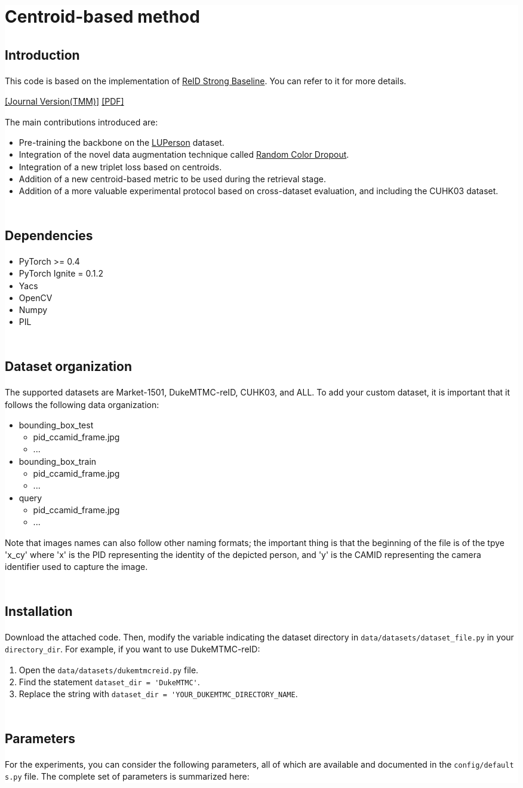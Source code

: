 # Centroid-based method

## Introduction
This code is based on the implementation of [ReID Strong Baseline](https://github.com/michuanhaohao/reid-strong-baseline). You can refer to it for more details.

[[Journal Version(TMM)]](https://ieeexplore.ieee.org/document/8930088)
[[PDF]](http://openaccess.thecvf.com/content_CVPRW_2019/papers/TRMTMCT/Luo_Bag_of_Tricks_and_a_Strong_Baseline_for_Deep_Person_CVPRW_2019_paper.pdf)


The main contributions introduced are:
* Pre-training the backbone on the [LUPerson](https://github.com/DengpanFu/LUPerson) dataset.
* Integration of the novel data augmentation technique called [Random Color Dropout](https://github.com/finger-monkey/Data-Augmentation).
* Integration of a new triplet loss based on centroids.
* Addition of a new centroid-based metric to be used during the retrieval stage.
* Addition of a more valuable experimental protocol based on cross-dataset evaluation, and including the CUHK03 dataset.
<br><br>
## Dependencies

* PyTorch >= 0.4
* PyTorch Ignite = 0.1.2
* Yacs
* OpenCV
* Numpy 
* PIL
<br><br>
## Dataset organization
The supported datasets are Market-1501, DukeMTMC-reID, CUHK03, and ALL. To add your custom dataset, it is important that it follows the following data organization:
* bounding_box_test
    * pid_ccamid_frame.jpg
    * ...
* bounding_box_train
    * pid_ccamid_frame.jpg
    * ...
* query
    * pid_ccamid_frame.jpg
    * ...

Note that images names can also follow other naming formats; the important thing is that the beginning of the file is of the tpye
'x_cy' where 'x' is the PID representing the identity of the depicted person, and 'y' is the CAMID representing the camera identifier used to capture the image.
<br><br>
## Installation
Download the attached code. Then, modify the variable indicating the dataset directory in `data/datasets/dataset_file.py` in your `directory_dir`. 
For example, if you want to use DukeMTMC-reID:
1. Open the `data/datasets/dukemtmcreid.py` file.
2. Find the statement `dataset_dir = 'DukeMTMC'`.
3. Replace the string with `dataset_dir = 'YOUR_DUKEMTMC_DIRECTORY_NAME`.
<br><br>
## Parameters
For the experiments, you can consider the following parameters, all of which are available and documented in the `config/defaults.py` file.
The complete set of parameters is summarized here: